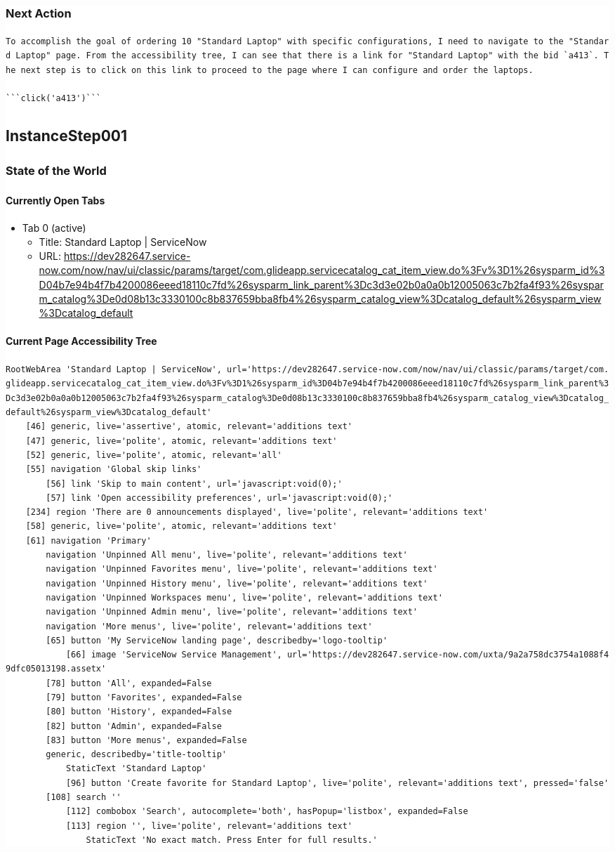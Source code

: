 ### Next Action

```
To accomplish the goal of ordering 10 "Standard Laptop" with specific configurations, I need to navigate to the "Standard Laptop" page. From the accessibility tree, I can see that there is a link for "Standard Laptop" with the bid `a413`. The next step is to click on this link to proceed to the page where I can configure and order the laptops.

```click('a413')```
```

## InstanceStep001


### State of the World

#### Currently Open Tabs

- Tab 0 (active)
  - Title: Standard Laptop | ServiceNow
  - URL: https://dev282647.service-now.com/now/nav/ui/classic/params/target/com.glideapp.servicecatalog_cat_item_view.do%3Fv%3D1%26sysparm_id%3D04b7e94b4f7b4200086eeed18110c7fd%26sysparm_link_parent%3Dc3d3e02b0a0a0b12005063c7b2fa4f93%26sysparm_catalog%3De0d08b13c3330100c8b837659bba8fb4%26sysparm_catalog_view%3Dcatalog_default%26sysparm_view%3Dcatalog_default


#### Current Page Accessibility Tree

```
RootWebArea 'Standard Laptop | ServiceNow', url='https://dev282647.service-now.com/now/nav/ui/classic/params/target/com.glideapp.servicecatalog_cat_item_view.do%3Fv%3D1%26sysparm_id%3D04b7e94b4f7b4200086eeed18110c7fd%26sysparm_link_parent%3Dc3d3e02b0a0a0b12005063c7b2fa4f93%26sysparm_catalog%3De0d08b13c3330100c8b837659bba8fb4%26sysparm_catalog_view%3Dcatalog_default%26sysparm_view%3Dcatalog_default'
	[46] generic, live='assertive', atomic, relevant='additions text'
	[47] generic, live='polite', atomic, relevant='additions text'
	[52] generic, live='polite', atomic, relevant='all'
	[55] navigation 'Global skip links'
		[56] link 'Skip to main content', url='javascript:void(0);'
		[57] link 'Open accessibility preferences', url='javascript:void(0);'
	[234] region 'There are 0 announcements displayed', live='polite', relevant='additions text'
	[58] generic, live='polite', atomic, relevant='additions text'
	[61] navigation 'Primary'
		navigation 'Unpinned All menu', live='polite', relevant='additions text'
		navigation 'Unpinned Favorites menu', live='polite', relevant='additions text'
		navigation 'Unpinned History menu', live='polite', relevant='additions text'
		navigation 'Unpinned Workspaces menu', live='polite', relevant='additions text'
		navigation 'Unpinned Admin menu', live='polite', relevant='additions text'
		navigation 'More menus', live='polite', relevant='additions text'
		[65] button 'My ServiceNow landing page', describedby='logo-tooltip'
			[66] image 'ServiceNow Service Management', url='https://dev282647.service-now.com/uxta/9a2a758dc3754a1088f49dfc05013198.assetx'
		[78] button 'All', expanded=False
		[79] button 'Favorites', expanded=False
		[80] button 'History', expanded=False
		[82] button 'Admin', expanded=False
		[83] button 'More menus', expanded=False
		generic, describedby='title-tooltip'
			StaticText 'Standard Laptop'
			[96] button 'Create favorite for Standard Laptop', live='polite', relevant='additions text', pressed='false'
		[108] search ''
			[112] combobox 'Search', autocomplete='both', hasPopup='listbox', expanded=False
			[113] region '', live='polite', relevant='additions text'
				StaticText 'No exact match. Press Enter for full results.'
```